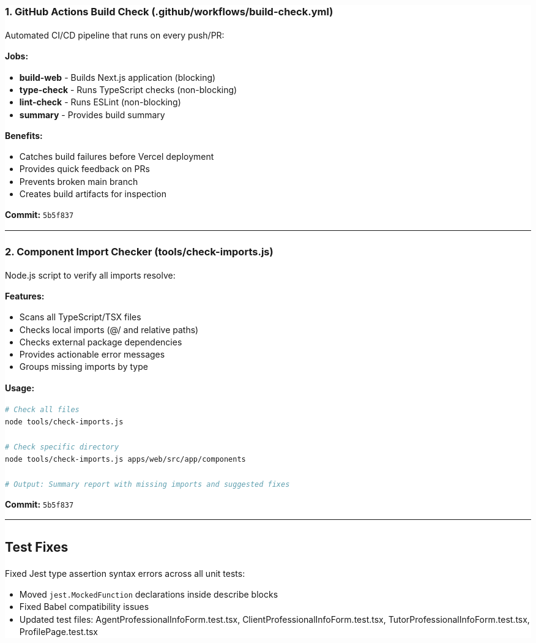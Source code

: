 ### 1. GitHub Actions Build Check (.github/workflows/build-check.yml)

Automated CI/CD pipeline that runs on every push/PR:

**Jobs:**
- **build-web** - Builds Next.js application (blocking)
- **type-check** - Runs TypeScript checks (non-blocking)
- **lint-check** - Runs ESLint (non-blocking)
- **summary** - Provides build summary

**Benefits:**
- Catches build failures before Vercel deployment
- Provides quick feedback on PRs
- Prevents broken main branch
- Creates build artifacts for inspection

**Commit:** `5b5f837`

---

### 2. Component Import Checker (tools/check-imports.js)

Node.js script to verify all imports resolve:

**Features:**
- Scans all TypeScript/TSX files
- Checks local imports (@/ and relative paths)
- Checks external package dependencies
- Provides actionable error messages
- Groups missing imports by type

**Usage:**
```bash
# Check all files
node tools/check-imports.js

# Check specific directory  
node tools/check-imports.js apps/web/src/app/components

# Output: Summary report with missing imports and suggested fixes
```

**Commit:** `5b5f837`

---

## Test Fixes

Fixed Jest type assertion syntax errors across all unit tests:
- Moved `jest.MockedFunction` declarations inside describe blocks
- Fixed Babel compatibility issues
- Updated test files: AgentProfessionalInfoForm.test.tsx, ClientProfessionalInfoForm.test.tsx, TutorProfessionalInfoForm.test.tsx, ProfilePage.test.tsx

